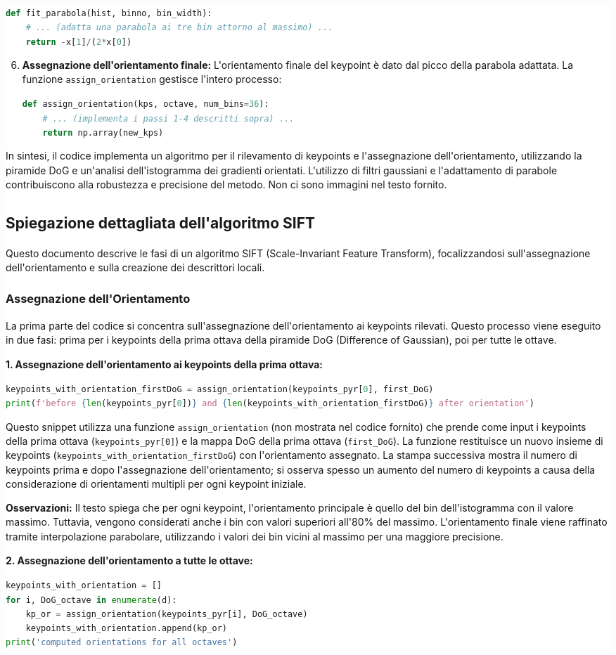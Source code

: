    ```python
   def fit_parabola(hist, binno, bin_width):
       # ... (adatta una parabola ai tre bin attorno al massimo) ...
       return -x[1]/(2*x[0])
   ```

6. **Assegnazione dell'orientamento finale:** L'orientamento finale del keypoint è dato dal picco della parabola adattata.  La funzione `assign_orientation` gestisce l'intero processo:

   ```python
   def assign_orientation(kps, octave, num_bins=36):
       # ... (implementa i passi 1-4 descritti sopra) ...
       return np.array(new_kps)
   ```

In sintesi, il codice implementa un algoritmo per il rilevamento di keypoints e l'assegnazione dell'orientamento, utilizzando la piramide DoG e un'analisi dell'istogramma dei gradienti orientati.  L'utilizzo di filtri gaussiani e l'adattamento di parabole contribuiscono alla robustezza e precisione del metodo.  Non ci sono immagini nel testo fornito.


## Spiegazione dettagliata dell'algoritmo SIFT

Questo documento descrive le fasi di un algoritmo SIFT (Scale-Invariant Feature Transform), focalizzandosi sull'assegnazione dell'orientamento e sulla creazione dei descrittori locali.

### Assegnazione dell'Orientamento

La prima parte del codice si concentra sull'assegnazione dell'orientamento ai keypoints rilevati.  Questo processo viene eseguito in due fasi: prima per i keypoints della prima ottava della piramide DoG (Difference of Gaussian), poi per tutte le ottave.

**1. Assegnazione dell'orientamento ai keypoints della prima ottava:**

```python
keypoints_with_orientation_firstDoG = assign_orientation(keypoints_pyr[0], first_DoG)
print(f'before {len(keypoints_pyr[0])} and {len(keypoints_with_orientation_firstDoG)} after orientation')
```

Questo snippet utilizza una funzione `assign_orientation` (non mostrata nel codice fornito) che prende come input i keypoints della prima ottava (`keypoints_pyr[0]`) e la mappa DoG della prima ottava (`first_DoG`).  La funzione restituisce un nuovo insieme di keypoints (`keypoints_with_orientation_firstDoG`) con l'orientamento assegnato.  La stampa successiva mostra il numero di keypoints prima e dopo l'assegnazione dell'orientamento; si osserva spesso un aumento del numero di keypoints a causa della considerazione di orientamenti multipli per ogni keypoint iniziale.

**Osservazioni:** Il testo spiega che per ogni keypoint, l'orientamento principale è quello del bin dell'istogramma con il valore massimo. Tuttavia, vengono considerati anche i bin con valori superiori all'80% del massimo.  L'orientamento finale viene raffinato tramite interpolazione parabolare, utilizzando i valori dei bin vicini al massimo per una maggiore precisione.

**2. Assegnazione dell'orientamento a tutte le ottave:**

```python
keypoints_with_orientation = []
for i, DoG_octave in enumerate(d):
    kp_or = assign_orientation(keypoints_pyr[i], DoG_octave)
    keypoints_with_orientation.append(kp_or)
print('computed orientations for all octaves')
```

